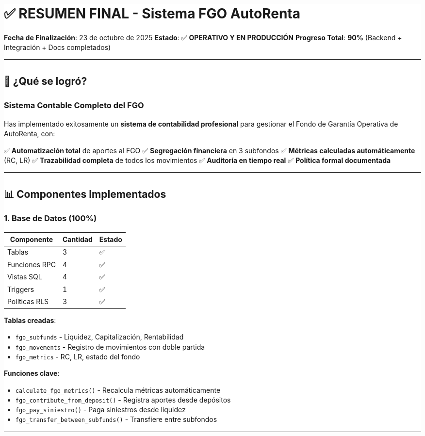 # ✅ RESUMEN FINAL - Sistema FGO AutoRenta

**Fecha de Finalización**: 23 de octubre de 2025
**Estado**: ✅ **OPERATIVO Y EN PRODUCCIÓN**
**Progreso Total**: **90%** (Backend + Integración + Docs completados)

---

## 🎉 ¿Qué se logró?

### **Sistema Contable Completo del FGO**

Has implementado exitosamente un **sistema de contabilidad profesional** para gestionar el Fondo de Garantía Operativa de AutoRenta, con:

✅ **Automatización total** de aportes al FGO
✅ **Segregación financiera** en 3 subfondos
✅ **Métricas calculadas automáticamente** (RC, LR)
✅ **Trazabilidad completa** de todos los movimientos
✅ **Auditoría en tiempo real**
✅ **Política formal documentada**

---

## 📊 Componentes Implementados

### 1. **Base de Datos (100%)**

| Componente | Cantidad | Estado |
|------------|----------|--------|
| Tablas | 3 | ✅ |
| Funciones RPC | 4 | ✅ |
| Vistas SQL | 4 | ✅ |
| Triggers | 1 | ✅ |
| Políticas RLS | 3 | ✅ |

**Tablas creadas**:
- `fgo_subfunds` - Liquidez, Capitalización, Rentabilidad
- `fgo_movements` - Registro de movimientos con doble partida
- `fgo_metrics` - RC, LR, estado del fondo

**Funciones clave**:
- `calculate_fgo_metrics()` - Recalcula métricas automáticamente
- `fgo_contribute_from_deposit()` - Registra aportes desde depósitos
- `fgo_pay_siniestro()` - Paga siniestros desde liquidez
- `fgo_transfer_between_subfunds()` - Transfiere entre subfondos

---
